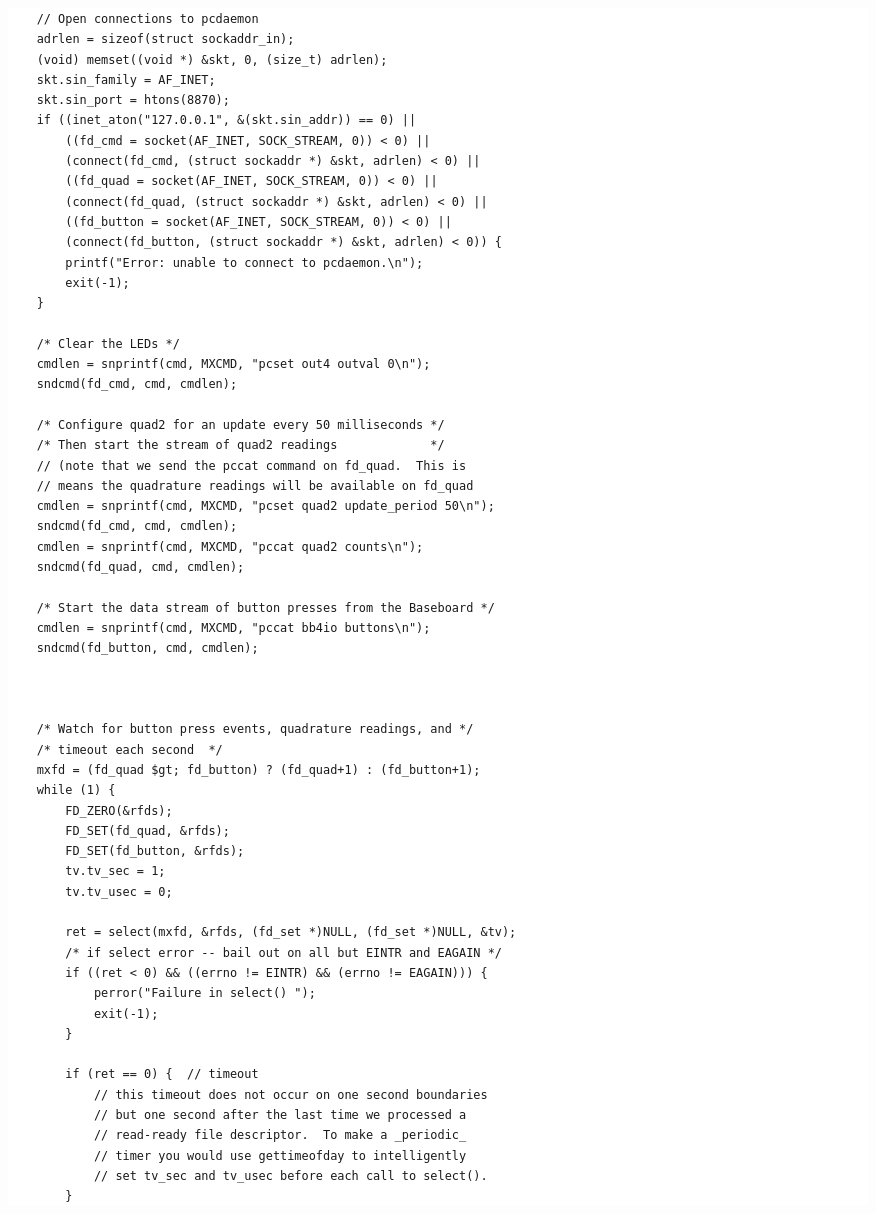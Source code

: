     
        // Open connections to pcdaemon
        adrlen = sizeof(struct sockaddr_in);
        (void) memset((void *) &skt, 0, (size_t) adrlen);
        skt.sin_family = AF_INET;
        skt.sin_port = htons(8870);
        if ((inet_aton("127.0.0.1", &(skt.sin_addr)) == 0) ||
            ((fd_cmd = socket(AF_INET, SOCK_STREAM, 0)) < 0) ||
            (connect(fd_cmd, (struct sockaddr *) &skt, adrlen) < 0) ||
            ((fd_quad = socket(AF_INET, SOCK_STREAM, 0)) < 0) ||
            (connect(fd_quad, (struct sockaddr *) &skt, adrlen) < 0) ||
            ((fd_button = socket(AF_INET, SOCK_STREAM, 0)) < 0) ||
            (connect(fd_button, (struct sockaddr *) &skt, adrlen) < 0)) {
            printf("Error: unable to connect to pcdaemon.\n");
            exit(-1);
        }
    
        /* Clear the LEDs */
        cmdlen = snprintf(cmd, MXCMD, "pcset out4 outval 0\n");
        sndcmd(fd_cmd, cmd, cmdlen);
    
        /* Configure quad2 for an update every 50 milliseconds */
        /* Then start the stream of quad2 readings             */
        // (note that we send the pccat command on fd_quad.  This is
        // means the quadrature readings will be available on fd_quad
        cmdlen = snprintf(cmd, MXCMD, "pcset quad2 update_period 50\n");
        sndcmd(fd_cmd, cmd, cmdlen);
        cmdlen = snprintf(cmd, MXCMD, "pccat quad2 counts\n");
        sndcmd(fd_quad, cmd, cmdlen);
    
        /* Start the data stream of button presses from the Baseboard */
        cmdlen = snprintf(cmd, MXCMD, "pccat bb4io buttons\n");
        sndcmd(fd_button, cmd, cmdlen);
    
    
    
        /* Watch for button press events, quadrature readings, and */
        /* timeout each second  */
        mxfd = (fd_quad $gt; fd_button) ? (fd_quad+1) : (fd_button+1);
        while (1) {
            FD_ZERO(&rfds);
            FD_SET(fd_quad, &rfds);
            FD_SET(fd_button, &rfds);
            tv.tv_sec = 1;
            tv.tv_usec = 0;
    
            ret = select(mxfd, &rfds, (fd_set *)NULL, (fd_set *)NULL, &tv);
            /* if select error -- bail out on all but EINTR and EAGAIN */
            if ((ret < 0) && ((errno != EINTR) && (errno != EAGAIN))) { 
                perror("Failure in select() ");
                exit(-1);
            }
    
            if (ret == 0) {  // timeout
                // this timeout does not occur on one second boundaries
                // but one second after the last time we processed a 
                // read-ready file descriptor.  To make a _periodic_
                // timer you would use gettimeofday to intelligently
                // set tv_sec and tv_usec before each call to select().
            }
    